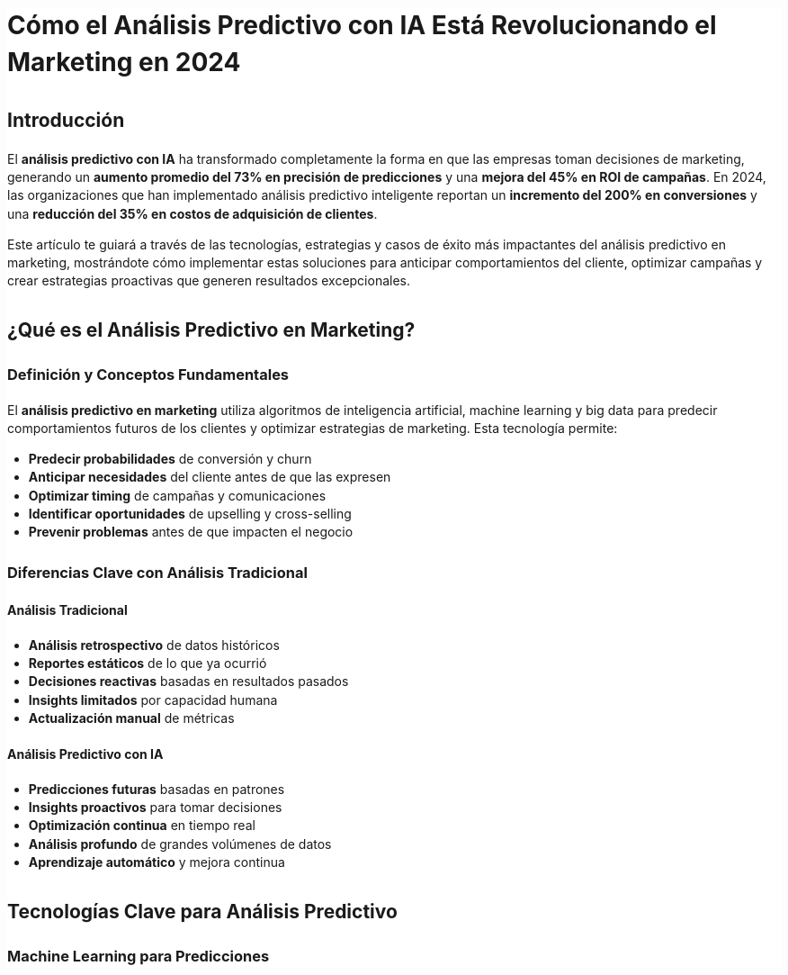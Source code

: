 # Cómo el Análisis Predictivo con IA Está Revolucionando el Marketing en 2024

## Introducción

El **análisis predictivo con IA** ha transformado completamente la forma en que las empresas toman decisiones de marketing, generando un **aumento promedio del 73% en precisión de predicciones** y una **mejora del 45% en ROI de campañas**. En 2024, las organizaciones que han implementado análisis predictivo inteligente reportan un **incremento del 200% en conversiones** y una **reducción del 35% en costos de adquisición de clientes**.

Este artículo te guiará a través de las tecnologías, estrategias y casos de éxito más impactantes del análisis predictivo en marketing, mostrándote cómo implementar estas soluciones para anticipar comportamientos del cliente, optimizar campañas y crear estrategias proactivas que generen resultados excepcionales.

## ¿Qué es el Análisis Predictivo en Marketing?

### Definición y Conceptos Fundamentales

El **análisis predictivo en marketing** utiliza algoritmos de inteligencia artificial, machine learning y big data para predecir comportamientos futuros de los clientes y optimizar estrategias de marketing. Esta tecnología permite:

- **Predecir probabilidades** de conversión y churn
- **Anticipar necesidades** del cliente antes de que las expresen
- **Optimizar timing** de campañas y comunicaciones
- **Identificar oportunidades** de upselling y cross-selling
- **Prevenir problemas** antes de que impacten el negocio

### Diferencias Clave con Análisis Tradicional

#### Análisis Tradicional
- **Análisis retrospectivo** de datos históricos
- **Reportes estáticos** de lo que ya ocurrió
- **Decisiones reactivas** basadas en resultados pasados
- **Insights limitados** por capacidad humana
- **Actualización manual** de métricas

#### Análisis Predictivo con IA
- **Predicciones futuras** basadas en patrones
- **Insights proactivos** para tomar decisiones
- **Optimización continua** en tiempo real
- **Análisis profundo** de grandes volúmenes de datos
- **Aprendizaje automático** y mejora continua

## Tecnologías Clave para Análisis Predictivo

### Machine Learning para Predicciones
